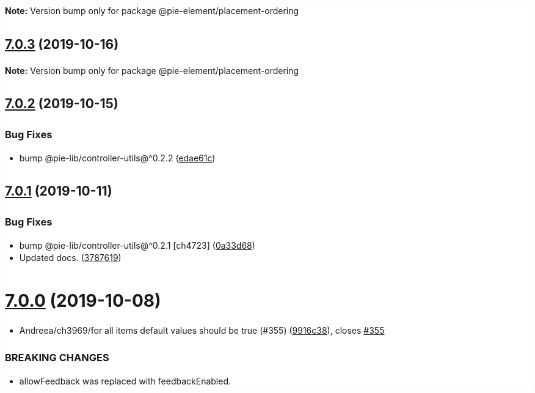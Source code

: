 **Note:** Version bump only for package @pie-element/placement-ordering





## [7.0.3](https://github.com/pie-framework/pie-elements/compare/@pie-element/placement-ordering@7.0.2...@pie-element/placement-ordering@7.0.3) (2019-10-16)

**Note:** Version bump only for package @pie-element/placement-ordering





## [7.0.2](https://github.com/pie-framework/pie-elements/compare/@pie-element/placement-ordering@7.0.1...@pie-element/placement-ordering@7.0.2) (2019-10-15)


### Bug Fixes

* bump @pie-lib/controller-utils@^0.2.2 ([edae61c](https://github.com/pie-framework/pie-elements/commit/edae61c))





## [7.0.1](https://github.com/pie-framework/pie-elements/compare/@pie-element/placement-ordering@7.0.0...@pie-element/placement-ordering@7.0.1) (2019-10-11)


### Bug Fixes

* bump @pie-lib/controller-utils@^0.2.1 [ch4723] ([0a33d68](https://github.com/pie-framework/pie-elements/commit/0a33d68))
* Updated docs. ([3787619](https://github.com/pie-framework/pie-elements/commit/3787619))





# [7.0.0](https://github.com/pie-framework/pie-elements/compare/@pie-element/placement-ordering@6.1.3...@pie-element/placement-ordering@7.0.0) (2019-10-08)


* Andreea/ch3969/for all items default values should be true (#355) ([9916c38](https://github.com/pie-framework/pie-elements/commit/9916c38)), closes [#355](https://github.com/pie-framework/pie-elements/issues/355)


### BREAKING CHANGES

* allowFeedback was replaced with feedbackEnabled.
